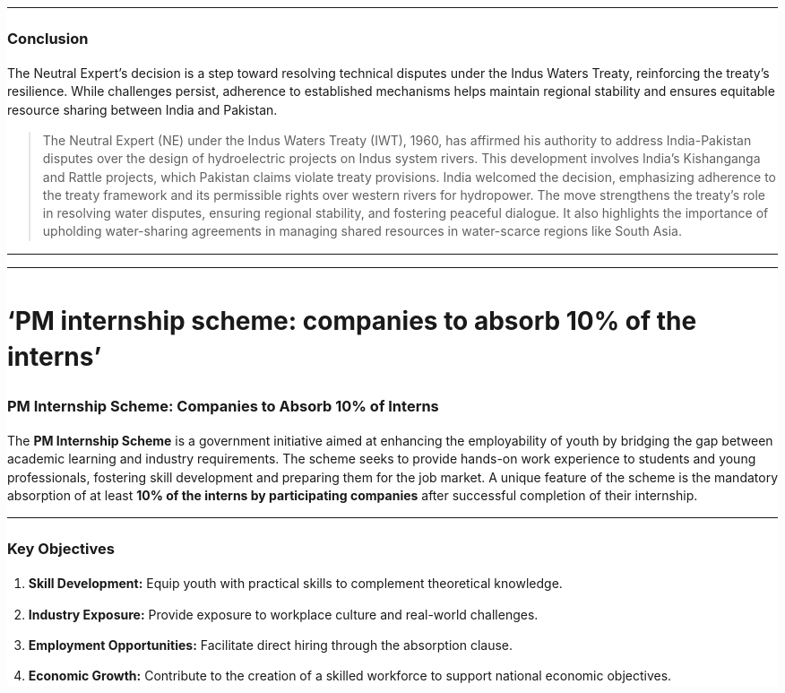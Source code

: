 

---



### **Conclusion**

The Neutral Expert’s decision is a step toward resolving technical disputes under the Indus Waters Treaty, reinforcing the treaty’s resilience. While challenges persist, adherence to established mechanisms helps maintain regional stability and ensures equitable resource sharing between India and Pakistan.

> The Neutral Expert (NE) under the Indus Waters Treaty (IWT), 1960, has affirmed his authority to address India-Pakistan disputes over the design of hydroelectric projects on Indus system rivers. This development involves India’s Kishanganga and Rattle projects, which Pakistan claims violate treaty provisions. India welcomed the decision, emphasizing adherence to the treaty framework and its permissible rights over western rivers for hydropower. The move strengthens the treaty’s role in resolving water disputes, ensuring regional stability, and fostering peaceful dialogue. It also highlights the importance of upholding water-sharing agreements in managing shared resources in water-scarce regions like South Asia.

---
---
# ‘PM internship scheme: companies to absorb 10% of the interns’

### **PM Internship Scheme: Companies to Absorb 10% of Interns**



The **PM Internship Scheme** is a government initiative aimed at enhancing the employability of youth by bridging the gap between academic learning and industry requirements. The scheme seeks to provide hands-on work experience to students and young professionals, fostering skill development and preparing them for the job market. A unique feature of the scheme is the mandatory absorption of at least **10% of the interns by participating companies** after successful completion of their internship.



---



### **Key Objectives**

1. **Skill Development:** Equip youth with practical skills to complement theoretical knowledge.

2. **Industry Exposure:** Provide exposure to workplace culture and real-world challenges.

3. **Employment Opportunities:** Facilitate direct hiring through the absorption clause.

4. **Economic Growth:** Contribute to the creation of a skilled workforce to support national economic objectives.

